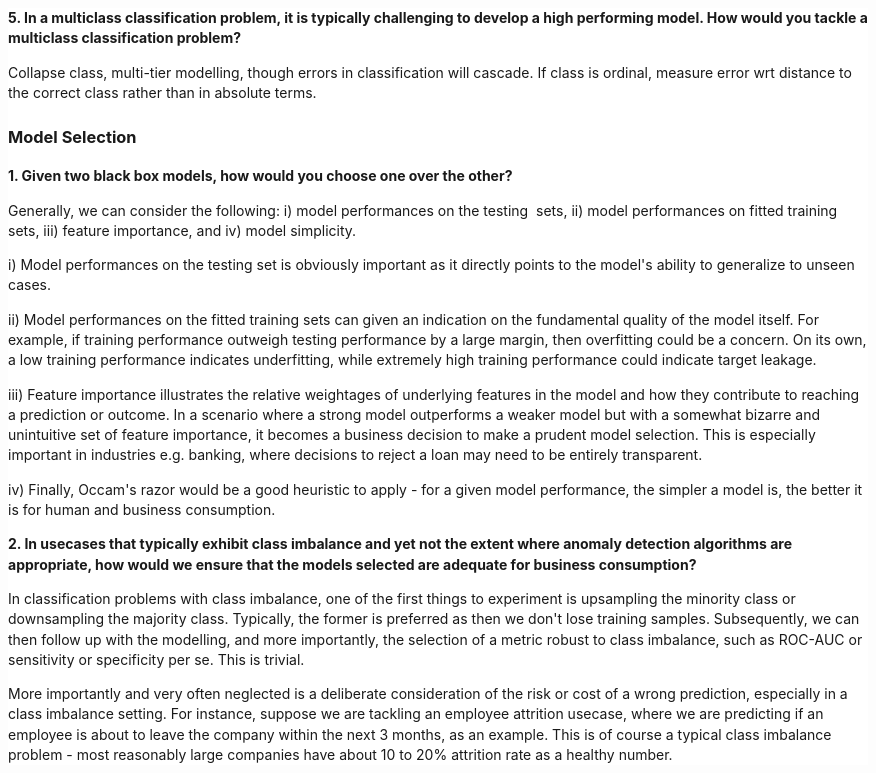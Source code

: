 

<p><strong>5. In a multiclass classification problem, it is typically challenging to develop a high performing model. How would you tackle a multiclass classification problem?</strong></p>



<p>Collapse class, multi-tier modelling, though errors in classification will cascade. If class is ordinal, measure error wrt distance to the correct class rather than in absolute terms.</p>



<h3>Model Selection</h3>



<p><strong>1. Given two black box models, how would you choose one over the other?</strong></p>



<p>Generally, we can consider the following: i) model performances on the testing&nbsp; sets, ii) model performances on fitted training sets, iii) feature importance, and iv) model simplicity.</p>



<p>i) Model performances on the testing set is obviously important as it directly points to the model's ability to generalize to unseen cases.</p>



<p>ii) Model performances on the fitted training sets can given an indication on the fundamental quality of the model itself. For example, if training performance outweigh testing performance by a large margin, then overfitting could be a concern. On its own, a low training performance indicates underfitting, while extremely high training performance could indicate target leakage.</p>



<p>iii) Feature importance illustrates the relative weightages of underlying features in the model and how they contribute to reaching a prediction or outcome. In a scenario where a strong model outperforms a weaker model but with a somewhat bizarre and unintuitive set of feature importance, it becomes a business decision to make a prudent model selection. This is especially important in industries e.g. banking, where decisions to reject a loan may need to be entirely transparent.</p>



<p>iv) Finally, Occam's razor would be a good heuristic to apply - for a given model performance, the simpler a model is, the better it is for human and business consumption.</p>



<p><strong>2. In usecases that typically exhibit class imbalance and yet not the extent where anomaly detection algorithms are appropriate, how would we ensure that the models selected are adequate for business consumption?</strong></p>



<p>In classification problems with class imbalance, one of the first things to experiment is upsampling the minority class or downsampling the majority class. Typically, the former is preferred as then we don't lose training samples. Subsequently, we can then follow up with the modelling, and more importantly, the selection of a metric robust to class imbalance, such as ROC-AUC or sensitivity or specificity per se. This is trivial.</p>



<p>More importantly and very often neglected is a deliberate consideration of the risk or cost of a wrong prediction, especially in a class imbalance setting. For instance, suppose we are tackling an employee attrition usecase, where we are predicting if an employee is about to leave the company within the next 3 months, as an example. This is of course a typical class imbalance problem - most reasonably large companies have about 10 to 20% attrition rate as a healthy number.</p>
